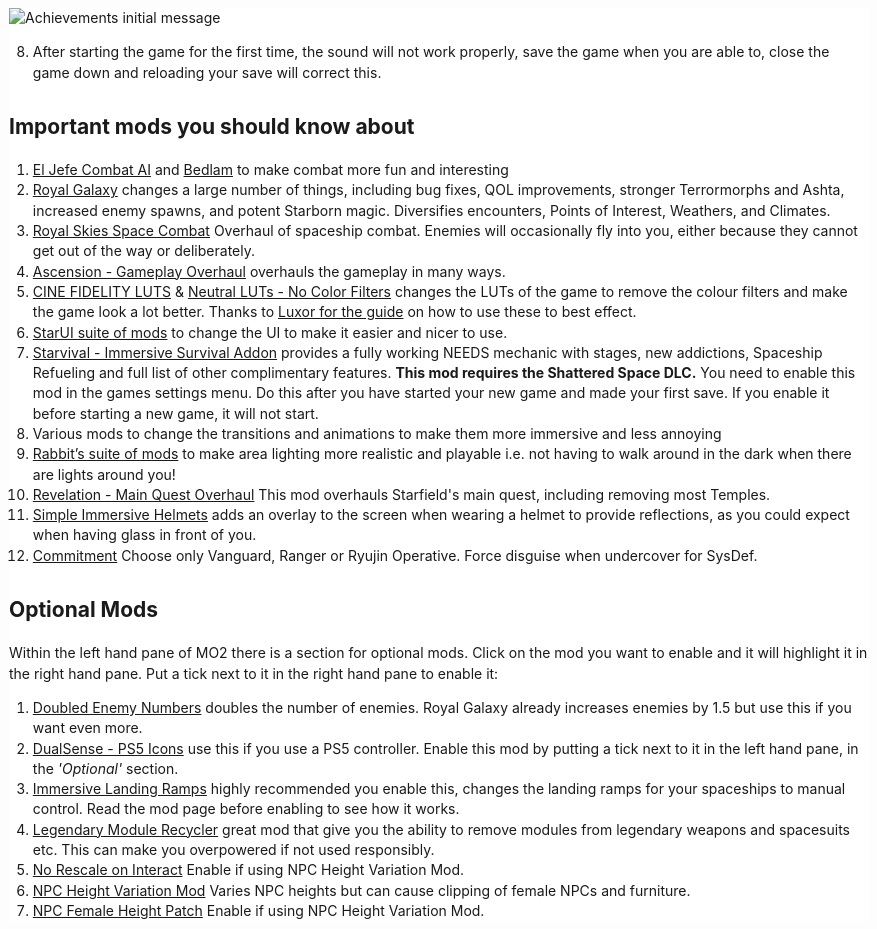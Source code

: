 ![Achievements initial message](https://github.com/user-attachments/assets/04b7f127-2afb-4e5f-9701-0a0c7ff1cc95)
   
8. After starting the game for the first time, the sound will not work properly, save the game when you are able to, close the game down and reloading your save will correct this.

## Important mods you should know about

1. [El Jefe Combat AI](https://www.nexusmods.com/starfield/mods/13194) and [Bedlam](https://www.nexusmods.com/starfield/mods/10717) to make combat more fun and interesting
2. [Royal Galaxy](https://www.nexusmods.com/starfield/mods/8222) changes a large number of things, including bug fixes, QOL improvements, stronger Terrormorphs and Ashta, increased enemy spawns, and potent Starborn magic. Diversifies encounters, Points of Interest, Weathers, and Climates.
3. [Royal Skies Space Combat](https://www.nexusmods.com/starfield/mods/7890) Overhaul of spaceship combat. Enemies will occasionally fly into you, either because they cannot get out of the way or deliberately.
4. [Ascension - Gameplay Overhaul](https://www.nexusmods.com/starfield/mods/6839) overhauls the gameplay in many ways.
5. [CINE FIDELITY LUTS](https://www.nexusmods.com/starfield/mods/3767) & [Neutral LUTs - No Color Filters](https://www.nexusmods.com/starfield/mods/323) changes the LUTs of the game to remove the colour filters and make the game look a lot better. Thanks to [Luxor for the guide](https://www.nexusmods.com/starfield/mods/11413) on how to use these to best effect.
6. [StarUI suite of mods](https://next.nexusmods.com/profile/m8r98a4f2/mods?gameId=4187) to change the UI to make it easier and nicer to use.
7. [Starvival - Immersive Survival Addon](https://www.nexusmods.com/starfield/mods/6890) provides a fully working NEEDS mechanic with stages, new addictions, Spaceship Refueling and full list of other complimentary features. **This mod requires the Shattered Space DLC.** You need to enable this mod in the games settings menu. Do this after you have started your new game and made your first save. If you enable it before starting a new game, it will not start.
8. Various mods to change the transitions and animations to make them more immersive and less annoying
9. [Rabbit’s suite of mods](https://next.nexusmods.com/profile/RabbitDoesStuff?gameId=4187) to make area lighting more realistic and playable i.e. not having to walk around in the dark when there are lights around you!
10. [Revelation - Main Quest Overhaul](https://www.nexusmods.com/starfield/mods/10418) This mod overhauls Starfield's main quest, including removing most Temples.
11. [Simple Immersive Helmets](https://www.nexusmods.com/starfield/mods/4930) adds an overlay to the screen when wearing a helmet to provide reflections, as you could expect when having glass in front of you.
12. [Commitment](https://www.nexusmods.com/starfield/mods/13436) Choose only Vanguard, Ranger or Ryujin Operative. Force disguise when undercover for SysDef.
    
## Optional Mods

Within the left hand pane of MO2 there is a section for optional mods. Click on the mod you want to enable and it will highlight it in the right hand pane. Put a tick next to it in the right hand pane to enable it: 
1. [Doubled Enemy Numbers](https://www.nexusmods.com/starfield/mods/6030) doubles the number of enemies. Royal Galaxy already increases enemies by 1.5 but use this if you want even more.
2. [DualSense - PS5 Icons](https://www.nexusmods.com/starfield/mods/215) use this if you use a PS5 controller. Enable this mod by putting a tick next to it in the left hand pane, in the *'Optional'* section. 
3. [Immersive Landing Ramps](https://www.nexusmods.com/starfield/mods/8093) highly recommended you enable this, changes the landing ramps for your spaceships to manual control. Read the mod page before enabling to see how it works.
4. [Legendary Module Recycler](https://www.nexusmods.com/starfield/mods/6074) great mod that give you the ability to remove modules from legendary weapons and spacesuits etc. This can make you overpowered if not used responsibly.
5. [No Rescale on Interact](https://www.nexusmods.com/starfield/mods/7945) Enable if using NPC Height Variation Mod.
6. [NPC Height Variation Mod](https://www.nexusmods.com/starfield/mods/7466) Varies NPC heights but can cause clipping of female NPCs and furniture.
7. [NPC Female Height Patch](https://www.nexusmods.com/starfield/mods/12812) Enable if using NPC Height Variation Mod.